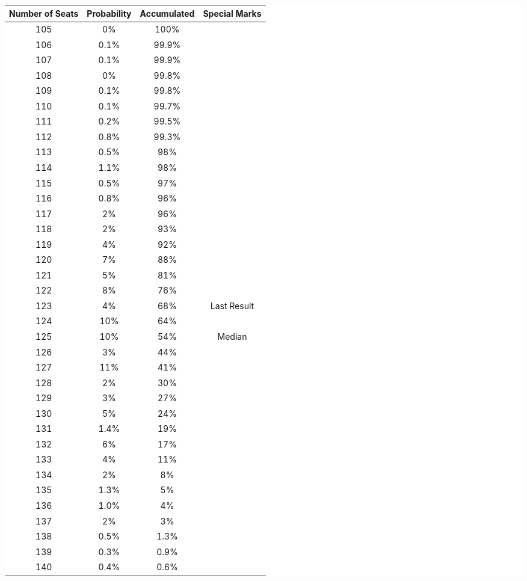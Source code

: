 | Number of Seats | Probability | Accumulated | Special Marks |
|:---------------:|:-----------:|:-----------:|:-------------:|
| 105 | 0% | 100% |  |
| 106 | 0.1% | 99.9% |  |
| 107 | 0.1% | 99.9% |  |
| 108 | 0% | 99.8% |  |
| 109 | 0.1% | 99.8% |  |
| 110 | 0.1% | 99.7% |  |
| 111 | 0.2% | 99.5% |  |
| 112 | 0.8% | 99.3% |  |
| 113 | 0.5% | 98% |  |
| 114 | 1.1% | 98% |  |
| 115 | 0.5% | 97% |  |
| 116 | 0.8% | 96% |  |
| 117 | 2% | 96% |  |
| 118 | 2% | 93% |  |
| 119 | 4% | 92% |  |
| 120 | 7% | 88% |  |
| 121 | 5% | 81% |  |
| 122 | 8% | 76% |  |
| 123 | 4% | 68% | Last Result |
| 124 | 10% | 64% |  |
| 125 | 10% | 54% | Median |
| 126 | 3% | 44% |  |
| 127 | 11% | 41% |  |
| 128 | 2% | 30% |  |
| 129 | 3% | 27% |  |
| 130 | 5% | 24% |  |
| 131 | 1.4% | 19% |  |
| 132 | 6% | 17% |  |
| 133 | 4% | 11% |  |
| 134 | 2% | 8% |  |
| 135 | 1.3% | 5% |  |
| 136 | 1.0% | 4% |  |
| 137 | 2% | 3% |  |
| 138 | 0.5% | 1.3% |  |
| 139 | 0.3% | 0.9% |  |
| 140 | 0.4% | 0.6% |  |
